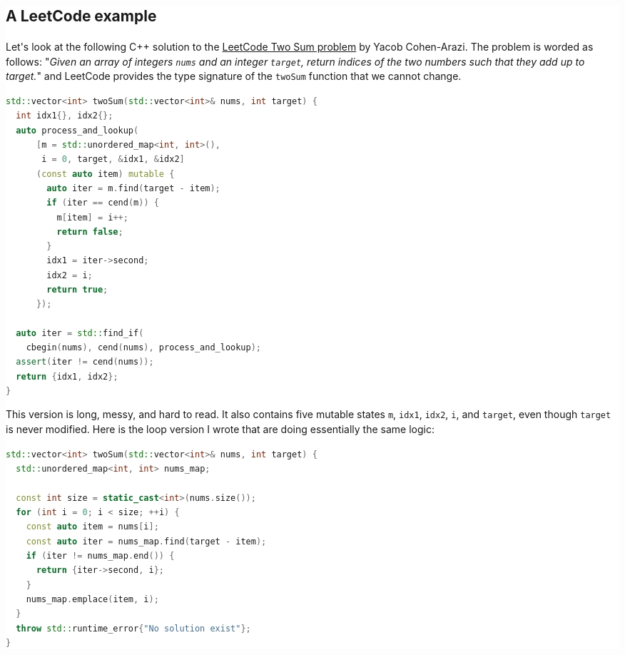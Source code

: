 ## A LeetCode example

Let's look at the following C++ solution to the [LeetCode Two Sum problem](https://leetcode.com/problems/two-sum/) by Yacob Cohen-Arazi. The problem is worded as follows: "_Given an array of integers `nums` and an integer `target`, return indices of the two numbers such that they add up to target._" and LeetCode provides the type signature of the `twoSum` function that we cannot change.

```cpp
std::vector<int> twoSum(std::vector<int>& nums, int target) {
  int idx1{}, idx2{};
  auto process_and_lookup(
      [m = std::unordered_map<int, int>(),
       i = 0, target, &idx1, &idx2]
      (const auto item) mutable {
        auto iter = m.find(target - item);
        if (iter == cend(m)) {
          m[item] = i++;
          return false;
        }
        idx1 = iter->second;
        idx2 = i;
        return true;
      });

  auto iter = std::find_if(
    cbegin(nums), cend(nums), process_and_lookup);
  assert(iter != cend(nums));
  return {idx1, idx2};
}
```

This version is long, messy, and hard to read.
It also contains five mutable states `m`, `idx1`, `idx2`, `i`, and `target`,
even though `target` is never modified.
Here is the loop version I wrote that are doing essentially the same logic:

```cpp
std::vector<int> twoSum(std::vector<int>& nums, int target) {
  std::unordered_map<int, int> nums_map;

  const int size = static_cast<int>(nums.size());
  for (int i = 0; i < size; ++i) {
    const auto item = nums[i];
    const auto iter = nums_map.find(target - item);
    if (iter != nums_map.end()) {
      return {iter->second, i};
    }
    nums_map.emplace(item, i);
  }
  throw std::runtime_error{"No solution exist"};
}
```


[^1]: Sean Parent, 2013. C++ Seasoning. Retrieved September 23, 2020, from http://channel9.msdn.com/Events/GoingNative/2013/Cpp-Seasoning